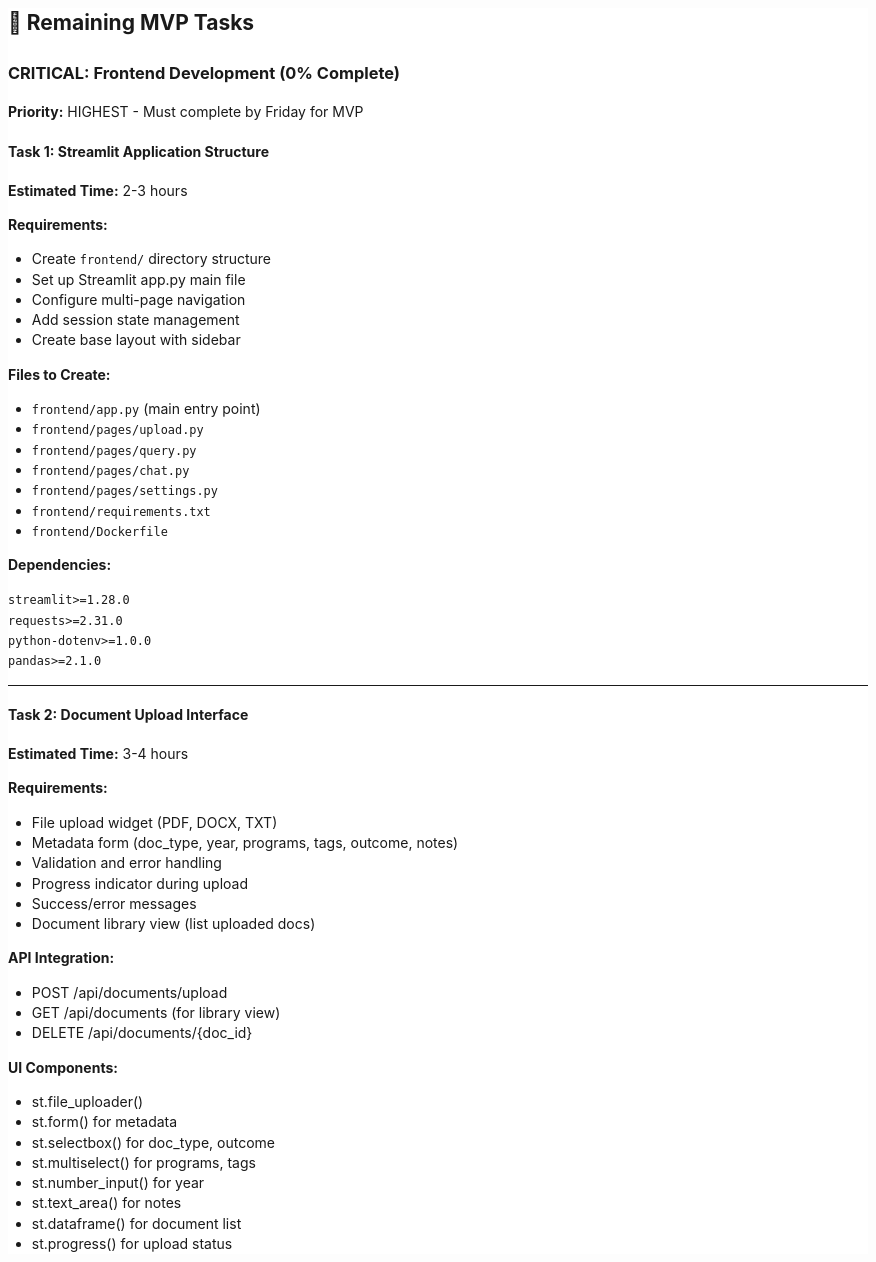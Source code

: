 
## 🚧 Remaining MVP Tasks

### CRITICAL: Frontend Development (0% Complete)

**Priority:** HIGHEST - Must complete by Friday for MVP

#### Task 1: Streamlit Application Structure
**Estimated Time:** 2-3 hours

**Requirements:**
- Create `frontend/` directory structure
- Set up Streamlit app.py main file
- Configure multi-page navigation
- Add session state management
- Create base layout with sidebar

**Files to Create:**
- `frontend/app.py` (main entry point)
- `frontend/pages/upload.py`
- `frontend/pages/query.py`
- `frontend/pages/chat.py`
- `frontend/pages/settings.py`
- `frontend/requirements.txt`
- `frontend/Dockerfile`

**Dependencies:**
```
streamlit>=1.28.0
requests>=2.31.0
python-dotenv>=1.0.0
pandas>=2.1.0
```

---

#### Task 2: Document Upload Interface
**Estimated Time:** 3-4 hours

**Requirements:**
- File upload widget (PDF, DOCX, TXT)
- Metadata form (doc_type, year, programs, tags, outcome, notes)
- Validation and error handling
- Progress indicator during upload
- Success/error messages
- Document library view (list uploaded docs)

**API Integration:**
- POST /api/documents/upload
- GET /api/documents (for library view)
- DELETE /api/documents/{doc_id}

**UI Components:**
- st.file_uploader()
- st.form() for metadata
- st.selectbox() for doc_type, outcome
- st.multiselect() for programs, tags
- st.number_input() for year
- st.text_area() for notes
- st.dataframe() for document list
- st.progress() for upload status
